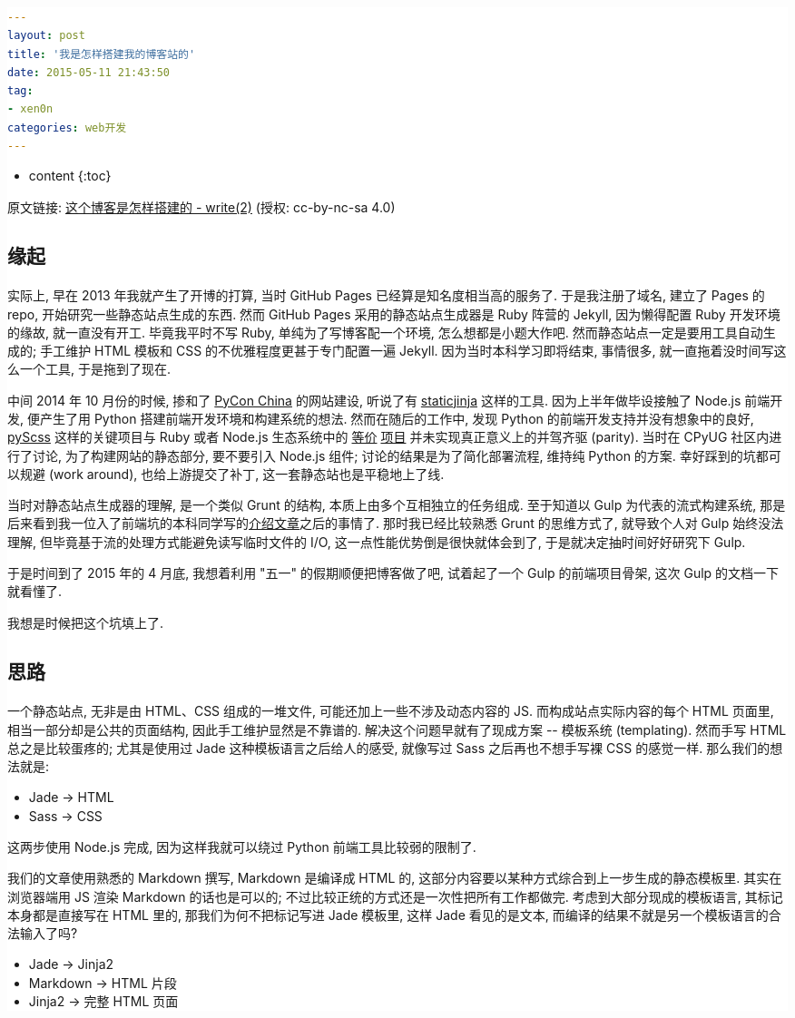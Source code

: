 ```yaml
---
layout: post
title: '我是怎样搭建我的博客站的'
date: 2015-05-11 21:43:50
tag: 
- xen0n
categories: web开发
---
```

* content
{:toc}

原文链接: [这个博客是怎样搭建的 - write(2)](http://blog.xen0n.name/2015/05/11/making-of-this-blog/) (授权: cc-by-nc-sa 4.0)


## 缘起

实际上, 早在 2013 年我就产生了开博的打算, 当时 GitHub Pages 已经算是知名度相当高的服务了. 于是我注册了域名, 建立了 Pages 的 repo, 开始研究一些静态站点生成的东西. 然而 GitHub Pages 采用的静态站点生成器是 Ruby 阵营的 Jekyll, 因为懒得配置 Ruby 开发环境的缘故, 就一直没有开工. 毕竟我平时不写 Ruby, 单纯为了写博客配一个环境, 怎么想都是小题大作吧. 然而静态站点一定是要用工具自动生成的; 手工维护 HTML 模板和 CSS 的不优雅程度更甚于专门配置一遍 Jekyll. 因为当时本科学习即将结束, 事情很多, 就一直拖着没时间写这么一个工具, 于是拖到了现在.

中间 2014 年 10 月份的时候, 掺和了 [PyCon China][pycon-china] 的网站建设, 听说了有 [staticjinja][] 这样的工具. 因为上半年做毕设接触了 Node.js 前端开发, 便产生了用 Python 搭建前端开发环境和构建系统的想法. 然而在随后的工作中, 发现 Python 的前端开发支持并没有想象中的良好, [pyScss][] 这样的关键项目与 Ruby 或者 Node.js 生态系统中的 [等价][ruby-sass] [项目][node-sass] 并未实现真正意义上的并驾齐驱 (parity). 当时在 CPyUG 社区内进行了讨论, 为了构建网站的静态部分, 要不要引入 Node.js 组件; 讨论的结果是为了简化部署流程, 维持纯 Python 的方案. 幸好踩到的坑都可以规避 (work around), 也给上游提交了补丁, 这一套静态站也是平稳地上了线.

当时对静态站点生成器的理解, 是一个类似 Grunt 的结构, 本质上由多个互相独立的任务组成. 至于知道以 Gulp 为代表的流式构建系统, 那是后来看到我一位入了前端坑的本科同学写的[介绍文章][gulp-intro]之后的事情了. 那时我已经比较熟悉 Grunt 的思维方式了, 就导致个人对 Gulp 始终没法理解, 但毕竟基于流的处理方式能避免读写临时文件的 I/O, 这一点性能优势倒是很快就体会到了, 于是就决定抽时间好好研究下 Gulp.

于是时间到了 2015 年的 4 月底, 我想着利用 "五一" 的假期顺便把博客做了吧, 试着起了一个 Gulp 的前端项目骨架, 这次 Gulp 的文档一下就看懂了.

我想是时候把这个坑填上了.

[pycon-china]: http://cn.pycon.org/
[staticjinja]: https://github.com/Ceasar/staticjinja
[pyScss]: https://github.com/Kronuz/pyScss
[ruby-sass]: https://github.com/sass/sass
[node-sass]: https://github.com/sass/node-sass
[gulp-intro]: http://www.cnblogs.com/myqianlan/p/4195999.html


## 思路

一个静态站点, 无非是由 HTML、CSS 组成的一堆文件, 可能还加上一些不涉及动态内容的 JS. 而构成站点实际内容的每个 HTML 页面里, 相当一部分却是公共的页面结构, 因此手工维护显然是不靠谱的. 解决这个问题早就有了现成方案 -- 模板系统 (templating). 然而手写 HTML 总之是比较蛋疼的; 尤其是使用过 Jade 这种模板语言之后给人的感受, 就像写过 Sass 之后再也不想手写裸 CSS 的感觉一样. 那么我们的想法就是:

* Jade -&gt; HTML
* Sass -&gt; CSS

这两步使用 Node.js 完成, 因为这样我就可以绕过 Python 前端工具比较弱的限制了.

我们的文章使用熟悉的 Markdown 撰写, Markdown 是编译成 HTML 的, 这部分内容要以某种方式综合到上一步生成的静态模板里. 其实在浏览器端用 JS 渲染 Markdown 的话也是可以的; 不过比较正统的方式还是一次性把所有工作都做完. 考虑到大部分现成的模板语言, 其标记本身都是直接写在 HTML 里的, 那我们为何不把标记写进 Jade 模板里, 这样 Jade 看见的是文本, 而编译的结果不就是另一个模板语言的合法输入了吗?

* Jade -&gt; Jinja2
* Markdown -&gt; HTML 片段
* Jinja2 -&gt; 完整 HTML 页面


[blog-dir-src]: https://github.com/xen0n/xen0n.github.io/tree/master/_src
[blog-dir-generator]: https://github.com/xen0n/xen0n.github.io/tree/master/_generator